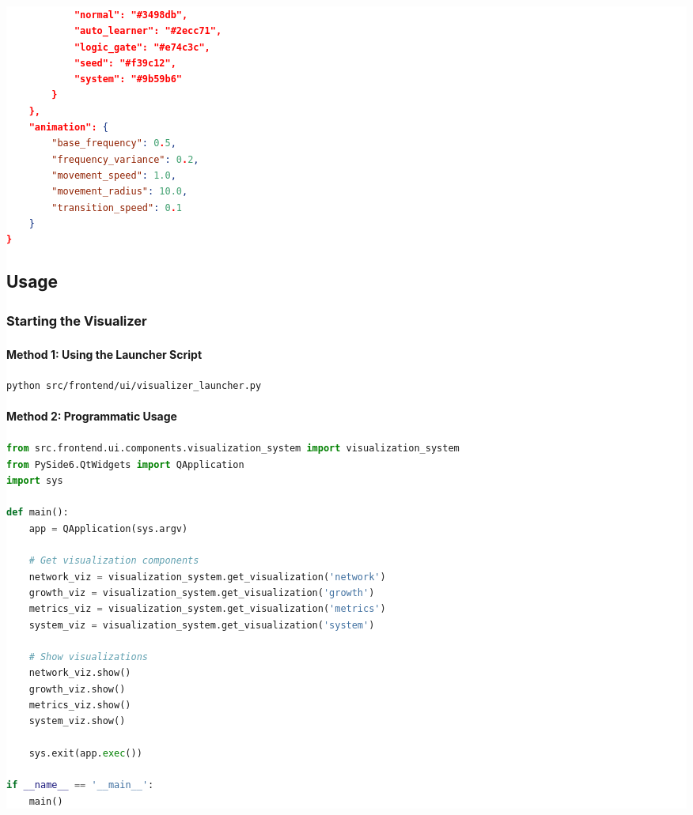 ```json
            "normal": "#3498db",
            "auto_learner": "#2ecc71",
            "logic_gate": "#e74c3c",
            "seed": "#f39c12",
            "system": "#9b59b6"
        }
    },
    "animation": {
        "base_frequency": 0.5,
        "frequency_variance": 0.2,
        "movement_speed": 1.0,
        "movement_radius": 10.0,
        "transition_speed": 0.1
    }
}
```

## Usage

### Starting the Visualizer

#### Method 1: Using the Launcher Script
```bash
python src/frontend/ui/visualizer_launcher.py
```

#### Method 2: Programmatic Usage
```python
from src.frontend.ui.components.visualization_system import visualization_system
from PySide6.QtWidgets import QApplication
import sys

def main():
    app = QApplication(sys.argv)
    
    # Get visualization components
    network_viz = visualization_system.get_visualization('network')
    growth_viz = visualization_system.get_visualization('growth')
    metrics_viz = visualization_system.get_visualization('metrics')
    system_viz = visualization_system.get_visualization('system')
    
    # Show visualizations
    network_viz.show()
    growth_viz.show()
    metrics_viz.show()
    system_viz.show()
    
    sys.exit(app.exec())

if __name__ == '__main__':
    main()
```
